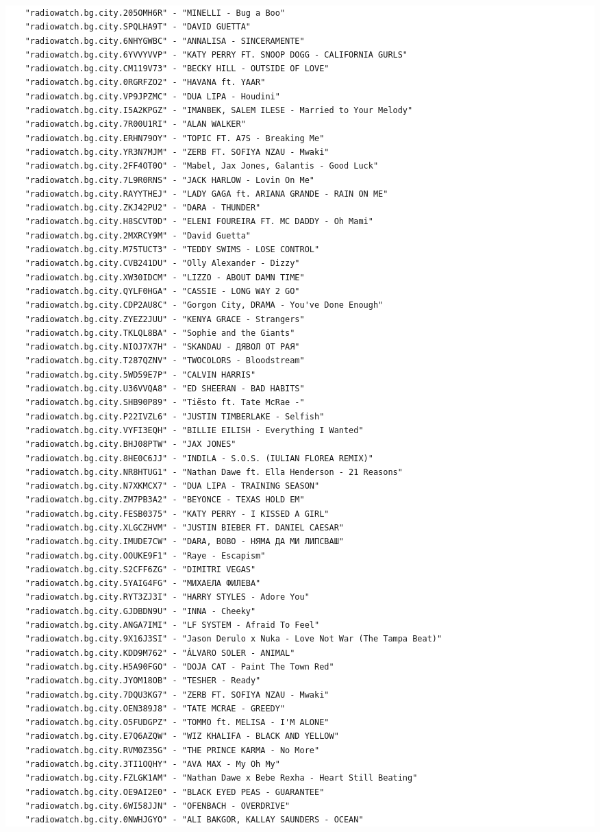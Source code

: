         "radiowatch.bg.city.205OMH6R" - "MINELLI - Bug a Boo"
        "radiowatch.bg.city.SPQLHA9T" - "DAVID GUETTA"
        "radiowatch.bg.city.6NHYGWBC" - "ANNALISA - SINCERAMENTE"
        "radiowatch.bg.city.6YVVYVVP" - "KATY PERRY FT. SNOOP DOGG - CALIFORNIA GURLS"
        "radiowatch.bg.city.CM119V73" - "BECKY HILL - OUTSIDE OF LOVE"
        "radiowatch.bg.city.0RGRFZO2" - "HAVANA ft. YAAR"
        "radiowatch.bg.city.VP9JPZMC" - "DUA LIPA - Houdini"
        "radiowatch.bg.city.I5A2KPGZ" - "IMANBEK, SALEM ILESE - Married to Your Melody"
        "radiowatch.bg.city.7R00U1RI" - "ALAN WALKER"
        "radiowatch.bg.city.ERHN79OY" - "TOPIC FT. A7S - Breaking Me"
        "radiowatch.bg.city.YR3N7MJM" - "ZERB FT. SOFIYA NZAU - Mwaki"
        "radiowatch.bg.city.2FF4OT0O" - "Mabel, Jax Jones, Galantis - Good Luck"
        "radiowatch.bg.city.7L9R0RNS" - "JACK HARLOW - Lovin On Me"
        "radiowatch.bg.city.RAYYTHEJ" - "LADY GAGA ft. ARIANA GRANDE - RAIN ON ME"
        "radiowatch.bg.city.ZKJ42PU2" - "DARA - THUNDER"
        "radiowatch.bg.city.H8SCVT0D" - "ELENI FOUREIRA FT. MC DADDY - Oh Mami"
        "radiowatch.bg.city.2MXRCY9M" - "David Guetta"
        "radiowatch.bg.city.M75TUCT3" - "TEDDY SWIMS - LOSE CONTROL"
        "radiowatch.bg.city.CVB241DU" - "Olly Alexander - Dizzy"
        "radiowatch.bg.city.XW30IDCM" - "LIZZO - ABOUT DAMN TIME"
        "radiowatch.bg.city.QYLF0HGA" - "CASSIE - LONG WAY 2 GO"
        "radiowatch.bg.city.CDP2AU8C" - "Gorgon City, DRAMA - You've Done Enough"
        "radiowatch.bg.city.ZYEZ2JUU" - "KENYA GRACE - Strangers"
        "radiowatch.bg.city.TKLQL8BA" - "Sophie and the Giants"
        "radiowatch.bg.city.NIOJ7X7H" - "SKANDAU - ДЯВОЛ ОТ РАЯ"
        "radiowatch.bg.city.T287QZNV" - "TWOCOLORS - Bloodstream"
        "radiowatch.bg.city.5WD59E7P" - "CALVIN HARRIS"
        "radiowatch.bg.city.U36VVQA8" - "ED SHEERAN - BAD HABITS"
        "radiowatch.bg.city.SHB90P89" - "Tiësto ft. Tate McRae -"
        "radiowatch.bg.city.P22IVZL6" - "JUSTIN TIMBERLAKE - Selfish"
        "radiowatch.bg.city.VYFI3EQH" - "BILLIE EILISH - Everything I Wanted"
        "radiowatch.bg.city.BHJ08PTW" - "JAX JONES"
        "radiowatch.bg.city.8HE0C6JJ" - "INDILA - S.O.S. (IULIAN FLOREA REMIX)"
        "radiowatch.bg.city.NR8HTUG1" - "Nathan Dawe ft. Ella Henderson - 21 Reasons"
        "radiowatch.bg.city.N7XKMCX7" - "DUA LIPA - TRAINING SEASON"
        "radiowatch.bg.city.ZM7PB3A2" - "BEYONCE - TEXAS HOLD EM"
        "radiowatch.bg.city.FESB0375" - "KATY PERRY - I KISSED A GIRL"
        "radiowatch.bg.city.XLGCZHVM" - "JUSTIN BIEBER FT. DANIEL CAESAR"
        "radiowatch.bg.city.IMUDE7CW" - "DARA, BOBO - НЯМА ДА МИ ЛИПСВАШ"
        "radiowatch.bg.city.OOUKE9F1" - "Raye - Escapism"
        "radiowatch.bg.city.S2CFF6ZG" - "DIMITRI VEGAS"
        "radiowatch.bg.city.5YAIG4FG" - "МИХАЕЛА ФИЛЕВА"
        "radiowatch.bg.city.RYT3ZJ3I" - "HARRY STYLES - Adore You"
        "radiowatch.bg.city.GJDBDN9U" - "INNA - Cheeky"
        "radiowatch.bg.city.ANGA7IMI" - "LF SYSTEM - Afraid To Feel"
        "radiowatch.bg.city.9X16J3SI" - "Jason Derulo x Nuka - Love Not War (The Tampa Beat)"
        "radiowatch.bg.city.KDD9M762" - "ÁLVARO SOLER - ANIMAL"
        "radiowatch.bg.city.H5A90FGO" - "DOJA CAT - Paint The Town Red"
        "radiowatch.bg.city.JYOM18OB" - "TESHER - Ready"
        "radiowatch.bg.city.7DQU3KG7" - "ZERB FT. SOFIYA NZAU - Mwaki"
        "radiowatch.bg.city.OEN389J8" - "TATE MCRAE - GREEDY"
        "radiowatch.bg.city.O5FUDGPZ" - "TOMMO ft. MELISA - I'M ALONE"
        "radiowatch.bg.city.E7Q6AZQW" - "WIZ KHALIFA - BLACK AND YELLOW"
        "radiowatch.bg.city.RVM0Z35G" - "THE PRINCE KARMA - No More"
        "radiowatch.bg.city.3TI1OQHY" - "AVA MAX - My Oh My"
        "radiowatch.bg.city.FZLGK1AM" - "Nathan Dawe x Bebe Rexha - Heart Still Beating"
        "radiowatch.bg.city.OE9AI2E0" - "BLACK EYED PEAS - GUARANTEE"
        "radiowatch.bg.city.6WI58JJN" - "OFENBACH - OVERDRIVE"
        "radiowatch.bg.city.0NWHJGYO" - "ALI BAKGOR, KALLAY SAUNDERS - OCEAN"
